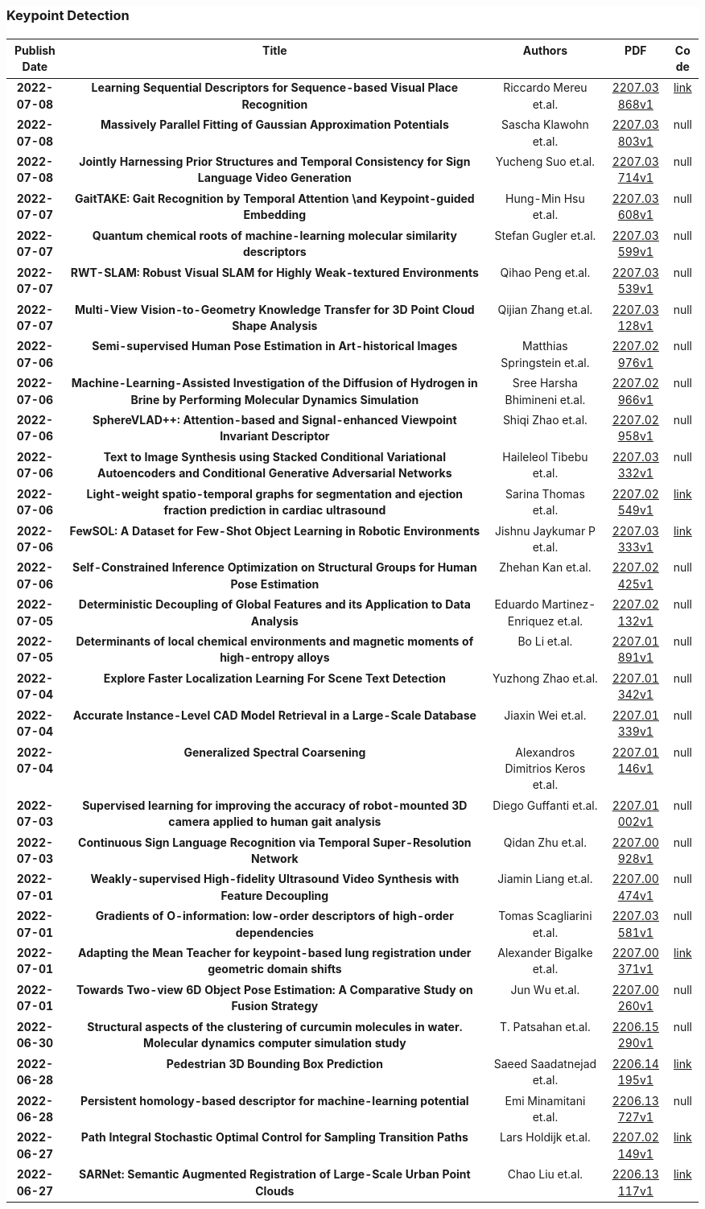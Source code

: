 ### Keypoint Detection
|Publish Date|Title|Authors|PDF|Code|
| :---: | :---: | :---: | :---: | :---: |
|**2022-07-08**|**Learning Sequential Descriptors for Sequence-based Visual Place Recognition**|Riccardo Mereu et.al.|[2207.03868v1](http://arxiv.org/abs/2207.03868v1)|[link](https://github.com/vandal-vpr/vg-transformers)|
|**2022-07-08**|**Massively Parallel Fitting of Gaussian Approximation Potentials**|Sascha Klawohn et.al.|[2207.03803v1](http://arxiv.org/abs/2207.03803v1)|null|
|**2022-07-08**|**Jointly Harnessing Prior Structures and Temporal Consistency for Sign Language Video Generation**|Yucheng Suo et.al.|[2207.03714v1](http://arxiv.org/abs/2207.03714v1)|null|
|**2022-07-07**|**GaitTAKE: Gait Recognition by Temporal Attention \\and Keypoint-guided Embedding**|Hung-Min Hsu et.al.|[2207.03608v1](http://arxiv.org/abs/2207.03608v1)|null|
|**2022-07-07**|**Quantum chemical roots of machine-learning molecular similarity descriptors**|Stefan Gugler et.al.|[2207.03599v1](http://arxiv.org/abs/2207.03599v1)|null|
|**2022-07-07**|**RWT-SLAM: Robust Visual SLAM for Highly Weak-textured Environments**|Qihao Peng et.al.|[2207.03539v1](http://arxiv.org/abs/2207.03539v1)|null|
|**2022-07-07**|**Multi-View Vision-to-Geometry Knowledge Transfer for 3D Point Cloud Shape Analysis**|Qijian Zhang et.al.|[2207.03128v1](http://arxiv.org/abs/2207.03128v1)|null|
|**2022-07-06**|**Semi-supervised Human Pose Estimation in Art-historical Images**|Matthias Springstein et.al.|[2207.02976v1](http://arxiv.org/abs/2207.02976v1)|null|
|**2022-07-06**|**Machine-Learning-Assisted Investigation of the Diffusion of Hydrogen in Brine by Performing Molecular Dynamics Simulation**|Sree Harsha Bhimineni et.al.|[2207.02966v1](http://arxiv.org/abs/2207.02966v1)|null|
|**2022-07-06**|**SphereVLAD++: Attention-based and Signal-enhanced Viewpoint Invariant Descriptor**|Shiqi Zhao et.al.|[2207.02958v1](http://arxiv.org/abs/2207.02958v1)|null|
|**2022-07-06**|**Text to Image Synthesis using Stacked Conditional Variational Autoencoders and Conditional Generative Adversarial Networks**|Haileleol Tibebu et.al.|[2207.03332v1](http://arxiv.org/abs/2207.03332v1)|null|
|**2022-07-06**|**Light-weight spatio-temporal graphs for segmentation and ejection fraction prediction in cardiac ultrasound**|Sarina Thomas et.al.|[2207.02549v1](http://arxiv.org/abs/2207.02549v1)|[link](https://github.com/guybenyosef/echographs)|
|**2022-07-06**|**FewSOL: A Dataset for Few-Shot Object Learning in Robotic Environments**|Jishnu Jaykumar P et.al.|[2207.03333v1](http://arxiv.org/abs/2207.03333v1)|[link](https://github.com/IRVLUTD/meta-dataset)|
|**2022-07-06**|**Self-Constrained Inference Optimization on Structural Groups for Human Pose Estimation**|Zhehan Kan et.al.|[2207.02425v1](http://arxiv.org/abs/2207.02425v1)|null|
|**2022-07-05**|**Deterministic Decoupling of Global Features and its Application to Data Analysis**|Eduardo Martinez-Enriquez et.al.|[2207.02132v1](http://arxiv.org/abs/2207.02132v1)|null|
|**2022-07-05**|**Determinants of local chemical environments and magnetic moments of high-entropy alloys**|Bo Li et.al.|[2207.01891v1](http://arxiv.org/abs/2207.01891v1)|null|
|**2022-07-04**|**Explore Faster Localization Learning For Scene Text Detection**|Yuzhong Zhao et.al.|[2207.01342v1](http://arxiv.org/abs/2207.01342v1)|null|
|**2022-07-04**|**Accurate Instance-Level CAD Model Retrieval in a Large-Scale Database**|Jiaxin Wei et.al.|[2207.01339v1](http://arxiv.org/abs/2207.01339v1)|null|
|**2022-07-04**|**Generalized Spectral Coarsening**|Alexandros Dimitrios Keros et.al.|[2207.01146v1](http://arxiv.org/abs/2207.01146v1)|null|
|**2022-07-03**|**Supervised learning for improving the accuracy of robot-mounted 3D camera applied to human gait analysis**|Diego Guffanti et.al.|[2207.01002v1](http://arxiv.org/abs/2207.01002v1)|null|
|**2022-07-03**|**Continuous Sign Language Recognition via Temporal Super-Resolution Network**|Qidan Zhu et.al.|[2207.00928v1](http://arxiv.org/abs/2207.00928v1)|null|
|**2022-07-01**|**Weakly-supervised High-fidelity Ultrasound Video Synthesis with Feature Decoupling**|Jiamin Liang et.al.|[2207.00474v1](http://arxiv.org/abs/2207.00474v1)|null|
|**2022-07-01**|**Gradients of O-information: low-order descriptors of high-order dependencies**|Tomas Scagliarini et.al.|[2207.03581v1](http://arxiv.org/abs/2207.03581v1)|null|
|**2022-07-01**|**Adapting the Mean Teacher for keypoint-based lung registration under geometric domain shifts**|Alexander Bigalke et.al.|[2207.00371v1](http://arxiv.org/abs/2207.00371v1)|[link](https://github.com/multimodallearning/registration-da-mean-teacher)|
|**2022-07-01**|**Towards Two-view 6D Object Pose Estimation: A Comparative Study on Fusion Strategy**|Jun Wu et.al.|[2207.00260v1](http://arxiv.org/abs/2207.00260v1)|null|
|**2022-06-30**|**Structural aspects of the clustering of curcumin molecules in water. Molecular dynamics computer simulation study**|T. Patsahan et.al.|[2206.15290v1](http://arxiv.org/abs/2206.15290v1)|null|
|**2022-06-28**|**Pedestrian 3D Bounding Box Prediction**|Saeed Saadatnejad et.al.|[2206.14195v1](http://arxiv.org/abs/2206.14195v1)|[link](https://github.com/vita-epfl/bounding-box-prediction)|
|**2022-06-28**|**Persistent homology-based descriptor for machine-learning potential**|Emi Minamitani et.al.|[2206.13727v1](http://arxiv.org/abs/2206.13727v1)|null|
|**2022-06-27**|**Path Integral Stochastic Optimal Control for Sampling Transition Paths**|Lars Holdijk et.al.|[2207.02149v1](http://arxiv.org/abs/2207.02149v1)|[link](https://github.com/larsholdijk/soctransitionpaths)|
|**2022-06-27**|**SARNet: Semantic Augmented Registration of Large-Scale Urban Point Clouds**|Chao Liu et.al.|[2206.13117v1](http://arxiv.org/abs/2206.13117v1)|[link](https://github.com/wintercodeforeverything/sarnet)|
